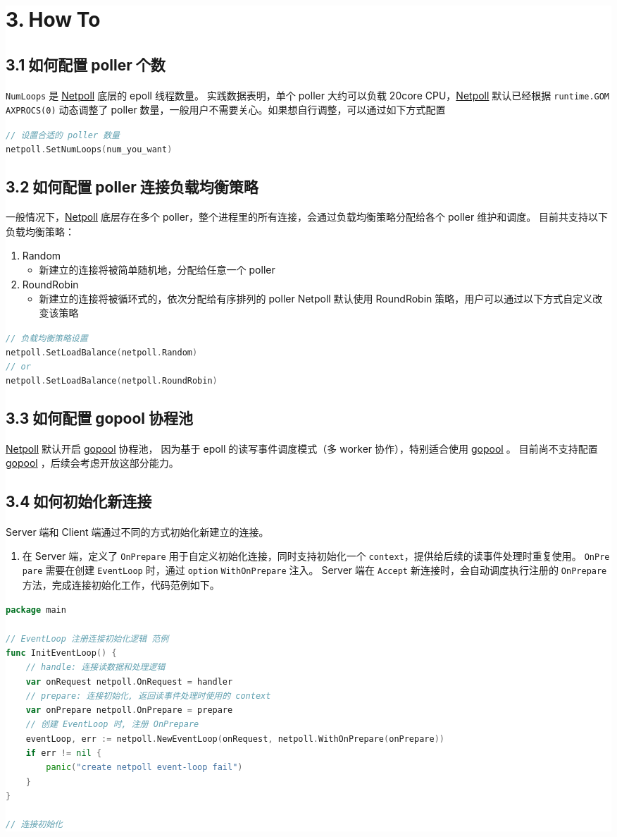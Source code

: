 # 3. How To

## 3.1 如何配置 poller 个数

`NumLoops` 是 [Netpoll](https://github.com/cloudwego/netpoll) 底层的 epoll 线程数量。
实践数据表明，单个 poller 大约可以负载 20core CPU，[Netpoll](https://github.com/cloudwego/netpoll) 默认已经根据 `runtime.GOMAXPROCS(0)`
动态调整了 poller 数量，一般用户不需要关心。如果想自行调整，可以通过如下方式配置

```go
// 设置合适的 poller 数量
netpoll.SetNumLoops(num_you_want)
```

## 3.2 如何配置 poller 连接负载均衡策略

一般情况下，[Netpoll](https://github.com/cloudwego/netpoll) 底层存在多个 poller，整个进程里的所有连接，会通过负载均衡策略分配给各个 poller 维护和调度。
目前共支持以下负载均衡策略：

1. Random
   - 新建立的连接将被简单随机地，分配给任意一个 poller
2. RoundRobin
   - 新建立的连接将被循环式的，依次分配给有序排列的 poller Netpoll 默认使用 RoundRobin 策略，用户可以通过以下方式自定义改变该策略

```go
// 负载均衡策略设置
netpoll.SetLoadBalance(netpoll.Random)
// or
netpoll.SetLoadBalance(netpoll.RoundRobin)
```

## 3.3 如何配置 gopool 协程池

[Netpoll](https://github.com/cloudwego/netpoll) 默认开启 [gopool](https://github.com/bytedance/gopkg/util/gopool) 协程池，
因为基于 epoll 的读写事件调度模式（多 worker 协作），特别适合使用 [gopool](https://github.com/bytedance/gopkg/util/gopool) 。
目前尚不支持配置 [gopool](https://github.com/bytedance/gopkg/util/gopool) ，后续会考虑开放这部分能力。

## 3.4 如何初始化新连接

Server 端和 Client 端通过不同的方式初始化新建立的连接。

1. 在 Server 端，定义了 `OnPrepare` 用于自定义初始化连接，同时支持初始化一个 `context`，提供给后续的读事件处理时重复使用。
   `OnPrepare` 需要在创建 `EventLoop` 时，通过 `option` `WithOnPrepare` 注入。
   Server 端在 `Accept` 新连接时，会自动调度执行注册的 `OnPrepare` 方法，完成连接初始化工作，代码范例如下。

```go
package main

// EventLoop 注册连接初始化逻辑 范例
func InitEventLoop() {
	// handle: 连接读数据和处理逻辑
	var onRequest netpoll.OnRequest = handler
	// prepare: 连接初始化, 返回读事件处理时使用的 context
	var onPrepare netpoll.OnPrepare = prepare
	// 创建 EventLoop 时, 注册 OnPrepare
	eventLoop, err := netpoll.NewEventLoop(onRequest, netpoll.WithOnPrepare(onPrepare))
	if err != nil {
		panic("create netpoll event-loop fail")
	}
}

// 连接初始化
```